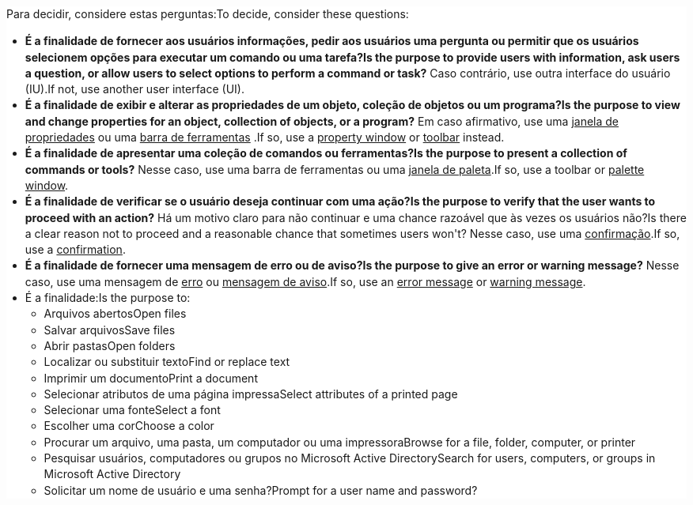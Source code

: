 <span data-ttu-id="ccec1-139">Para decidir, considere estas perguntas:</span><span class="sxs-lookup"><span data-stu-id="ccec1-139">To decide, consider these questions:</span></span>

-   <span data-ttu-id="ccec1-140">**É a finalidade de fornecer aos usuários informações, pedir aos usuários uma pergunta ou permitir que os usuários selecionem opções para executar um comando ou uma tarefa?**</span><span class="sxs-lookup"><span data-stu-id="ccec1-140">**Is the purpose to provide users with information, ask users a question, or allow users to select options to perform a command or task?**</span></span> <span data-ttu-id="ccec1-141">Caso contrário, use outra interface do usuário (IU).</span><span class="sxs-lookup"><span data-stu-id="ccec1-141">If not, use another user interface (UI).</span></span>
-   <span data-ttu-id="ccec1-142">**É a finalidade de exibir e alterar as propriedades de um objeto, coleção de objetos ou um programa?**</span><span class="sxs-lookup"><span data-stu-id="ccec1-142">**Is the purpose to view and change properties for an object, collection of objects, or a program?**</span></span> <span data-ttu-id="ccec1-143">Em caso afirmativo, use uma [janela de propriedades](win-property-win.md) ou uma [barra de ferramentas](cmd-toolbars.md) .</span><span class="sxs-lookup"><span data-stu-id="ccec1-143">If so, use a [property window](win-property-win.md) or [toolbar](cmd-toolbars.md) instead.</span></span>
-   <span data-ttu-id="ccec1-144">**É a finalidade de apresentar uma coleção de comandos ou ferramentas?**</span><span class="sxs-lookup"><span data-stu-id="ccec1-144">**Is the purpose to present a collection of commands or tools?**</span></span> <span data-ttu-id="ccec1-145">Nesse caso, use uma barra de ferramentas ou uma [janela de paleta](glossary.md).</span><span class="sxs-lookup"><span data-stu-id="ccec1-145">If so, use a toolbar or [palette window](glossary.md).</span></span>
-   <span data-ttu-id="ccec1-146">**É a finalidade de verificar se o usuário deseja continuar com uma ação?**</span><span class="sxs-lookup"><span data-stu-id="ccec1-146">**Is the purpose to verify that the user wants to proceed with an action?**</span></span> <span data-ttu-id="ccec1-147">Há um motivo claro para não continuar e uma chance razoável que às vezes os usuários não?</span><span class="sxs-lookup"><span data-stu-id="ccec1-147">Is there a clear reason not to proceed and a reasonable chance that sometimes users won't?</span></span> <span data-ttu-id="ccec1-148">Nesse caso, use uma [confirmação](mess-confirm.md).</span><span class="sxs-lookup"><span data-stu-id="ccec1-148">If so, use a [confirmation](mess-confirm.md).</span></span>
-   <span data-ttu-id="ccec1-149">**É a finalidade de fornecer uma mensagem de erro ou de aviso?**</span><span class="sxs-lookup"><span data-stu-id="ccec1-149">**Is the purpose to give an error or warning message?**</span></span> <span data-ttu-id="ccec1-150">Nesse caso, use uma mensagem de [erro](mess-error.md) ou [mensagem de aviso](mess-warn.md).</span><span class="sxs-lookup"><span data-stu-id="ccec1-150">If so, use an [error message](mess-error.md) or [warning message](mess-warn.md).</span></span>
-   <span data-ttu-id="ccec1-151">É a finalidade:</span><span class="sxs-lookup"><span data-stu-id="ccec1-151">Is the purpose to:</span></span>
    -   <span data-ttu-id="ccec1-152">Arquivos abertos</span><span class="sxs-lookup"><span data-stu-id="ccec1-152">Open files</span></span>
    -   <span data-ttu-id="ccec1-153">Salvar arquivos</span><span class="sxs-lookup"><span data-stu-id="ccec1-153">Save files</span></span>
    -   <span data-ttu-id="ccec1-154">Abrir pastas</span><span class="sxs-lookup"><span data-stu-id="ccec1-154">Open folders</span></span>
    -   <span data-ttu-id="ccec1-155">Localizar ou substituir texto</span><span class="sxs-lookup"><span data-stu-id="ccec1-155">Find or replace text</span></span>
    -   <span data-ttu-id="ccec1-156">Imprimir um documento</span><span class="sxs-lookup"><span data-stu-id="ccec1-156">Print a document</span></span>
    -   <span data-ttu-id="ccec1-157">Selecionar atributos de uma página impressa</span><span class="sxs-lookup"><span data-stu-id="ccec1-157">Select attributes of a printed page</span></span>
    -   <span data-ttu-id="ccec1-158">Selecionar uma fonte</span><span class="sxs-lookup"><span data-stu-id="ccec1-158">Select a font</span></span>
    -   <span data-ttu-id="ccec1-159">Escolher uma cor</span><span class="sxs-lookup"><span data-stu-id="ccec1-159">Choose a color</span></span>
    -   <span data-ttu-id="ccec1-160">Procurar um arquivo, uma pasta, um computador ou uma impressora</span><span class="sxs-lookup"><span data-stu-id="ccec1-160">Browse for a file, folder, computer, or printer</span></span>
    -   <span data-ttu-id="ccec1-161">Pesquisar usuários, computadores ou grupos no Microsoft Active Directory</span><span class="sxs-lookup"><span data-stu-id="ccec1-161">Search for users, computers, or groups in Microsoft Active Directory</span></span>
    -   <span data-ttu-id="ccec1-162">Solicitar um nome de usuário e uma senha?</span><span class="sxs-lookup"><span data-stu-id="ccec1-162">Prompt for a user name and password?</span></span>
